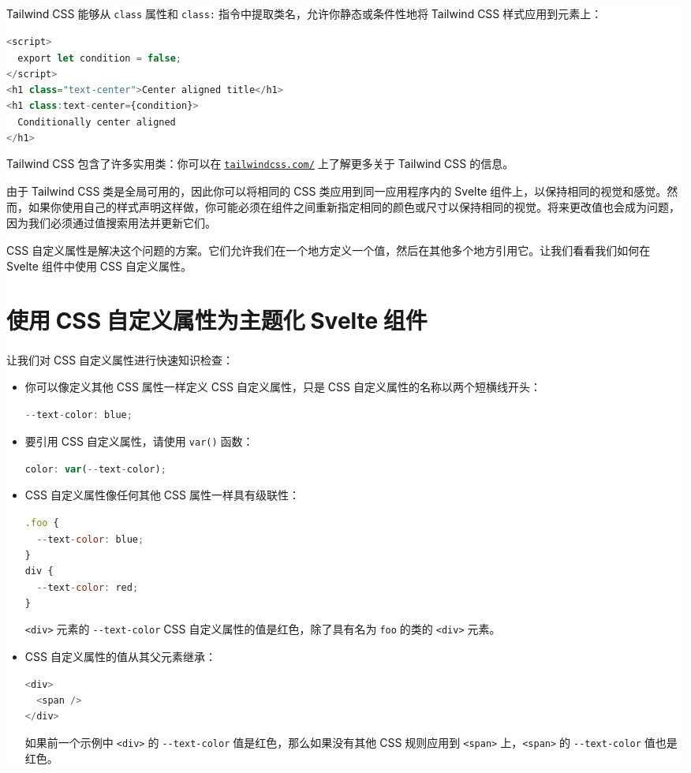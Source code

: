 Tailwind CSS 能够从 `class` 属性和 `class:` 指令中提取类名，允许你静态或条件性地将 Tailwind CSS 样式应用到元素上：

```js
<script>
  export let condition = false;
</script>
<h1 class="text-center">Center aligned title</h1>
<h1 class:text-center={condition}>
  Conditionally center aligned
</h1>
```

Tailwind CSS 包含了许多实用类：你可以在 [`tailwindcss.com/`](https://tailwindcss.com/) 上了解更多关于 Tailwind CSS 的信息。

由于 Tailwind CSS 类是全局可用的，因此你可以将相同的 CSS 类应用到同一应用程序内的 Svelte 组件上，以保持相同的视觉和感觉。然而，如果你使用自己的样式声明这样做，你可能必须在组件之间重新指定相同的颜色或尺寸以保持相同的视觉。将来更改值也会成为问题，因为我们必须通过值搜索用法并更新它们。

CSS 自定义属性是解决这个问题的方案。它们允许我们在一个地方定义一个值，然后在其他多个地方引用它。让我们看看我们如何在 Svelte 组件中使用 CSS 自定义属性。

# 使用 CSS 自定义属性为主题化 Svelte 组件

让我们对 CSS 自定义属性进行快速知识检查：

+   你可以像定义其他 CSS 属性一样定义 CSS 自定义属性，只是 CSS 自定义属性的名称以两个短横线开头：

    ```js
    --text-color: blue;
    ```

+   要引用 CSS 自定义属性，请使用 `var()` 函数：

    ```js
    color: var(--text-color);
    ```

+   CSS 自定义属性像任何其他 CSS 属性一样具有级联性：

    ```js
    .foo {
      --text-color: blue;
    }
    div {
      --text-color: red;
    }
    ```

    `<div>` 元素的 `--text-color` CSS 自定义属性的值是红色，除了具有名为 `foo` 的类的 `<div>` 元素。

+   CSS 自定义属性的值从其父元素继承：

    ```js
    <div>
      <span />
    </div>
    ```

    如果前一个示例中 `<div>` 的 `--text-color` 值是红色，那么如果没有其他 CSS 规则应用到 `<span>` 上，`<span>` 的 `--text-color` 值也是红色。
